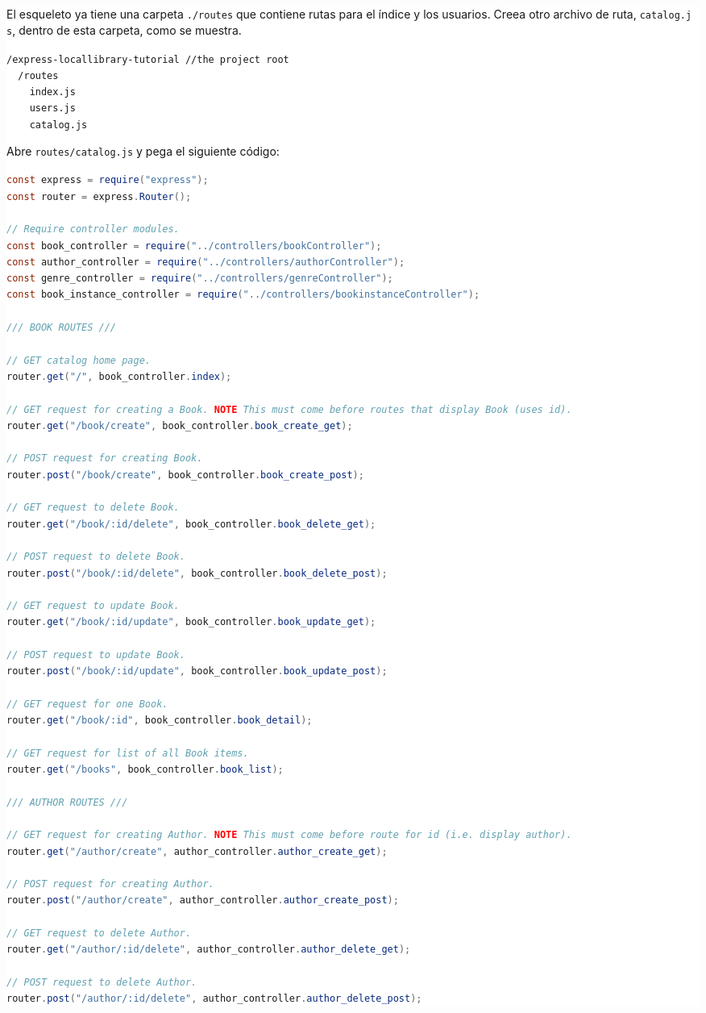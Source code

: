 El esqueleto ya tiene una carpeta `./routes` que contiene rutas para el índice y los usuarios. Creea otro archivo de ruta, `catalog.js`, dentro de esta carpeta, como se muestra.

```
/express-locallibrary-tutorial //the project root
  /routes
    index.js
    users.js
    catalog.js
```

Abre `routes/catalog.js` y pega el siguiente código:

```java
const express = require("express");
const router = express.Router();

// Require controller modules.
const book_controller = require("../controllers/bookController");
const author_controller = require("../controllers/authorController");
const genre_controller = require("../controllers/genreController");
const book_instance_controller = require("../controllers/bookinstanceController");

/// BOOK ROUTES ///

// GET catalog home page.
router.get("/", book_controller.index);

// GET request for creating a Book. NOTE This must come before routes that display Book (uses id).
router.get("/book/create", book_controller.book_create_get);

// POST request for creating Book.
router.post("/book/create", book_controller.book_create_post);

// GET request to delete Book.
router.get("/book/:id/delete", book_controller.book_delete_get);

// POST request to delete Book.
router.post("/book/:id/delete", book_controller.book_delete_post);

// GET request to update Book.
router.get("/book/:id/update", book_controller.book_update_get);

// POST request to update Book.
router.post("/book/:id/update", book_controller.book_update_post);

// GET request for one Book.
router.get("/book/:id", book_controller.book_detail);

// GET request for list of all Book items.
router.get("/books", book_controller.book_list);

/// AUTHOR ROUTES ///

// GET request for creating Author. NOTE This must come before route for id (i.e. display author).
router.get("/author/create", author_controller.author_create_get);

// POST request for creating Author.
router.post("/author/create", author_controller.author_create_post);

// GET request to delete Author.
router.get("/author/:id/delete", author_controller.author_delete_get);

// POST request to delete Author.
router.post("/author/:id/delete", author_controller.author_delete_post);
```